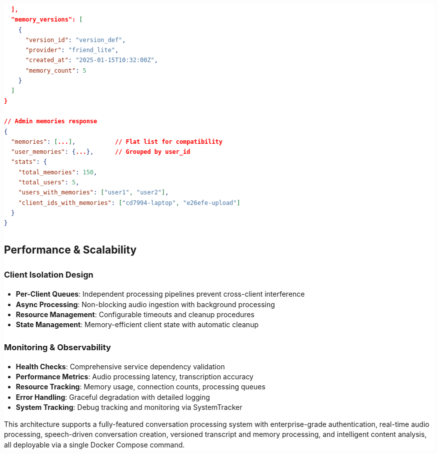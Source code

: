 ```json
  ],
  "memory_versions": [
    {
      "version_id": "version_def",
      "provider": "friend_lite",
      "created_at": "2025-01-15T10:32:00Z",
      "memory_count": 5
    }
  ]
}

// Admin memories response
{
  "memories": [...],           // Flat list for compatibility
  "user_memories": {...},      // Grouped by user_id
  "stats": {
    "total_memories": 150,
    "total_users": 5,
    "users_with_memories": ["user1", "user2"],
    "client_ids_with_memories": ["cd7994-laptop", "e26efe-upload"]
  }
}
```

## Performance & Scalability

### Client Isolation Design
- **Per-Client Queues**: Independent processing pipelines prevent cross-client interference
- **Async Processing**: Non-blocking audio ingestion with background processing
- **Resource Management**: Configurable timeouts and cleanup procedures
- **State Management**: Memory-efficient client state with automatic cleanup

### Monitoring & Observability
- **Health Checks**: Comprehensive service dependency validation
- **Performance Metrics**: Audio processing latency, transcription accuracy
- **Resource Tracking**: Memory usage, connection counts, processing queues
- **Error Handling**: Graceful degradation with detailed logging
- **System Tracking**: Debug tracking and monitoring via SystemTracker

This architecture supports a fully-featured conversation processing system with enterprise-grade authentication, real-time audio processing, speech-driven conversation creation, versioned transcript and memory processing, and intelligent content analysis, all deployable via a single Docker Compose command. 
